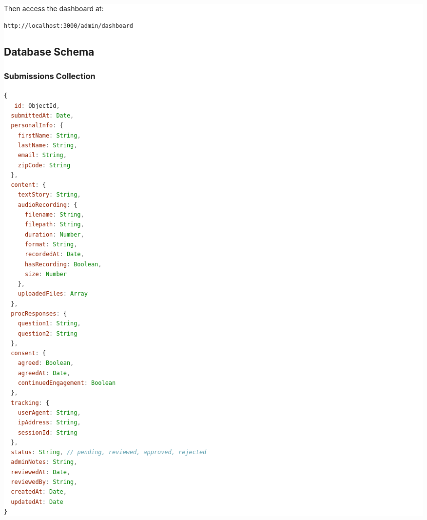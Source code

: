 Then access the dashboard at:
```
http://localhost:3000/admin/dashboard
```

## Database Schema

### Submissions Collection
```javascript
{
  _id: ObjectId,
  submittedAt: Date,
  personalInfo: {
    firstName: String,
    lastName: String,
    email: String,
    zipCode: String
  },
  content: {
    textStory: String,
    audioRecording: {
      filename: String,
      filepath: String,
      duration: Number,
      format: String,
      recordedAt: Date,
      hasRecording: Boolean,
      size: Number
    },
    uploadedFiles: Array
  },
  procResponses: {
    question1: String,
    question2: String
  },
  consent: {
    agreed: Boolean,
    agreedAt: Date,
    continuedEngagement: Boolean
  },
  tracking: {
    userAgent: String,
    ipAddress: String,
    sessionId: String
  },
  status: String, // pending, reviewed, approved, rejected
  adminNotes: String,
  reviewedAt: Date,
  reviewedBy: String,
  createdAt: Date,
  updatedAt: Date
}
```
